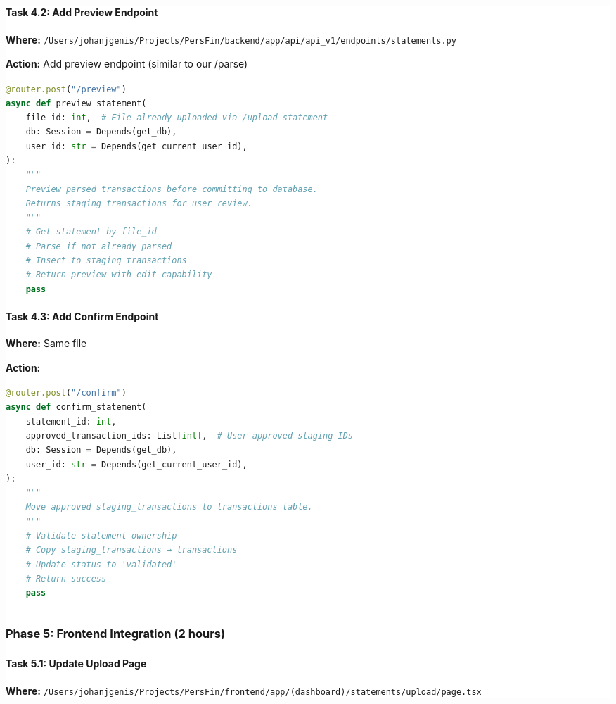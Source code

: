 #### Task 4.2: Add Preview Endpoint

**Where:** `/Users/johanjgenis/Projects/PersFin/backend/app/api/api_v1/endpoints/statements.py`

**Action:** Add preview endpoint (similar to our /parse)

```python
@router.post("/preview")
async def preview_statement(
    file_id: int,  # File already uploaded via /upload-statement
    db: Session = Depends(get_db),
    user_id: str = Depends(get_current_user_id),
):
    """
    Preview parsed transactions before committing to database.
    Returns staging_transactions for user review.
    """
    # Get statement by file_id
    # Parse if not already parsed
    # Insert to staging_transactions
    # Return preview with edit capability
    pass
```

#### Task 4.3: Add Confirm Endpoint

**Where:** Same file

**Action:**
```python
@router.post("/confirm")
async def confirm_statement(
    statement_id: int,
    approved_transaction_ids: List[int],  # User-approved staging IDs
    db: Session = Depends(get_db),
    user_id: str = Depends(get_current_user_id),
):
    """
    Move approved staging_transactions to transactions table.
    """
    # Validate statement ownership
    # Copy staging_transactions → transactions
    # Update status to 'validated'
    # Return success
    pass
```

---

### Phase 5: Frontend Integration (2 hours)

#### Task 5.1: Update Upload Page

**Where:** `/Users/johanjgenis/Projects/PersFin/frontend/app/(dashboard)/statements/upload/page.tsx`

